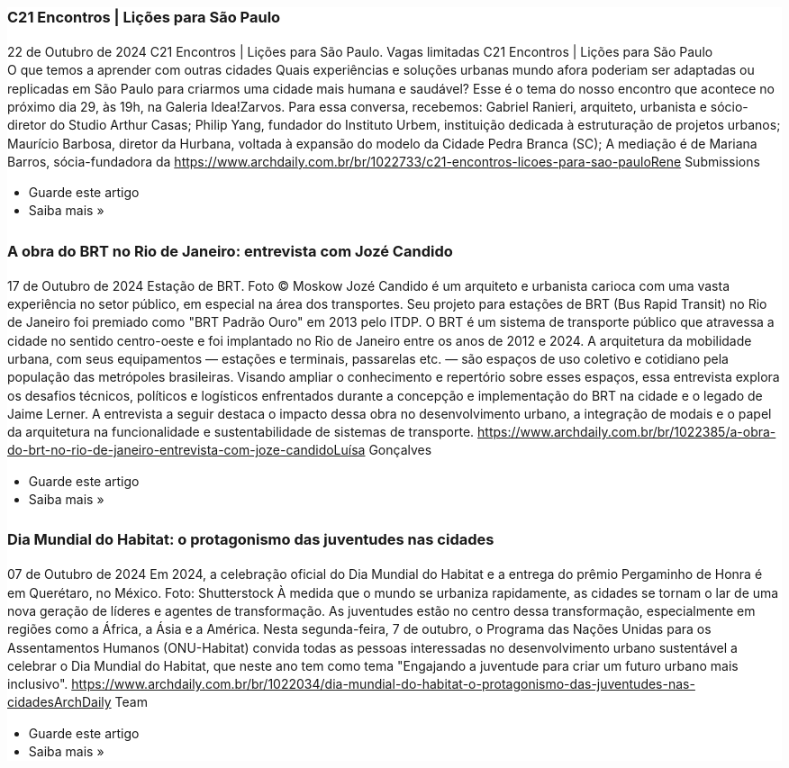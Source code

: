 
### C21 Encontros | Lições para São Paulo
22 de Outubro de 2024
C21 Encontros | Lições para São Paulo. Vagas limitadas
C21 Encontros | Lições para São Paulo  
O que temos a aprender com outras cidades
Quais experiências e soluções urbanas mundo afora poderiam ser adaptadas ou replicadas em São Paulo para criarmos uma cidade mais humana e saudável? Esse é o tema do nosso encontro que acontece no próximo dia 29, às 19h, na Galeria Idea!Zarvos.
Para essa conversa, recebemos:
Gabriel Ranieri, arquiteto, urbanista e sócio-diretor do Studio Arthur Casas;
Philip Yang, fundador do Instituto Urbem, instituição dedicada à estruturação de projetos urbanos;
Maurício Barbosa, diretor da Hurbana, voltada à expansão do modelo da Cidade Pedra Branca (SC);
A mediação é de Mariana Barros, sócia-fundadora da
https://www.archdaily.com.br/br/1022733/c21-encontros-licoes-para-sao-pauloRene Submissions
  * Guarde este artigo
  * Saiba mais »


### A obra do BRT no Rio de Janeiro: entrevista com Jozé Candido
17 de Outubro de 2024
Estação de BRT. Foto © Moskow
Jozé Candido é um arquiteto e urbanista carioca com uma vasta experiência no setor público, em especial na área dos transportes. Seu projeto para estações de BRT (Bus Rapid Transit) no Rio de Janeiro foi premiado como "BRT Padrão Ouro" em 2013 pelo ITDP. O BRT é um sistema de transporte público que atravessa a cidade no sentido centro-oeste e foi implantado no Rio de Janeiro entre os anos de 2012 e 2024.
A arquitetura da mobilidade urbana, com seus equipamentos — estações e terminais, passarelas etc. — são espaços de uso coletivo e cotidiano pela população das metrópoles brasileiras. Visando ampliar o conhecimento e repertório sobre esses espaços, essa entrevista explora os desafios técnicos, políticos e logísticos enfrentados durante a concepção e implementação do BRT na cidade e o legado de Jaime Lerner. A entrevista a seguir destaca o impacto dessa obra no desenvolvimento urbano, a integração de modais e o papel da arquitetura na funcionalidade e sustentabilidade de sistemas de transporte. 
https://www.archdaily.com.br/br/1022385/a-obra-do-brt-no-rio-de-janeiro-entrevista-com-joze-candidoLuísa Gonçalves
  * Guarde este artigo
  * Saiba mais »


### Dia Mundial do Habitat: o protagonismo das juventudes nas cidades
07 de Outubro de 2024
Em 2024, a celebração oficial do Dia Mundial do Habitat e a entrega do prêmio Pergaminho de Honra é em Querétaro, no México. Foto: Shutterstock
À medida que o mundo se urbaniza rapidamente, as cidades se tornam o lar de uma nova geração de líderes e agentes de transformação. As juventudes estão no centro dessa transformação, especialmente em regiões como a África, a Ásia e a América. Nesta segunda-feira, 7 de outubro, o Programa das Nações Unidas para os Assentamentos Humanos (ONU-Habitat) convida todas as pessoas interessadas no desenvolvimento urbano sustentável a celebrar o Dia Mundial do Habitat, que neste ano tem como tema "Engajando a juventude para criar um futuro urbano mais inclusivo".
https://www.archdaily.com.br/br/1022034/dia-mundial-do-habitat-o-protagonismo-das-juventudes-nas-cidadesArchDaily Team
  * Guarde este artigo
  * Saiba mais »
